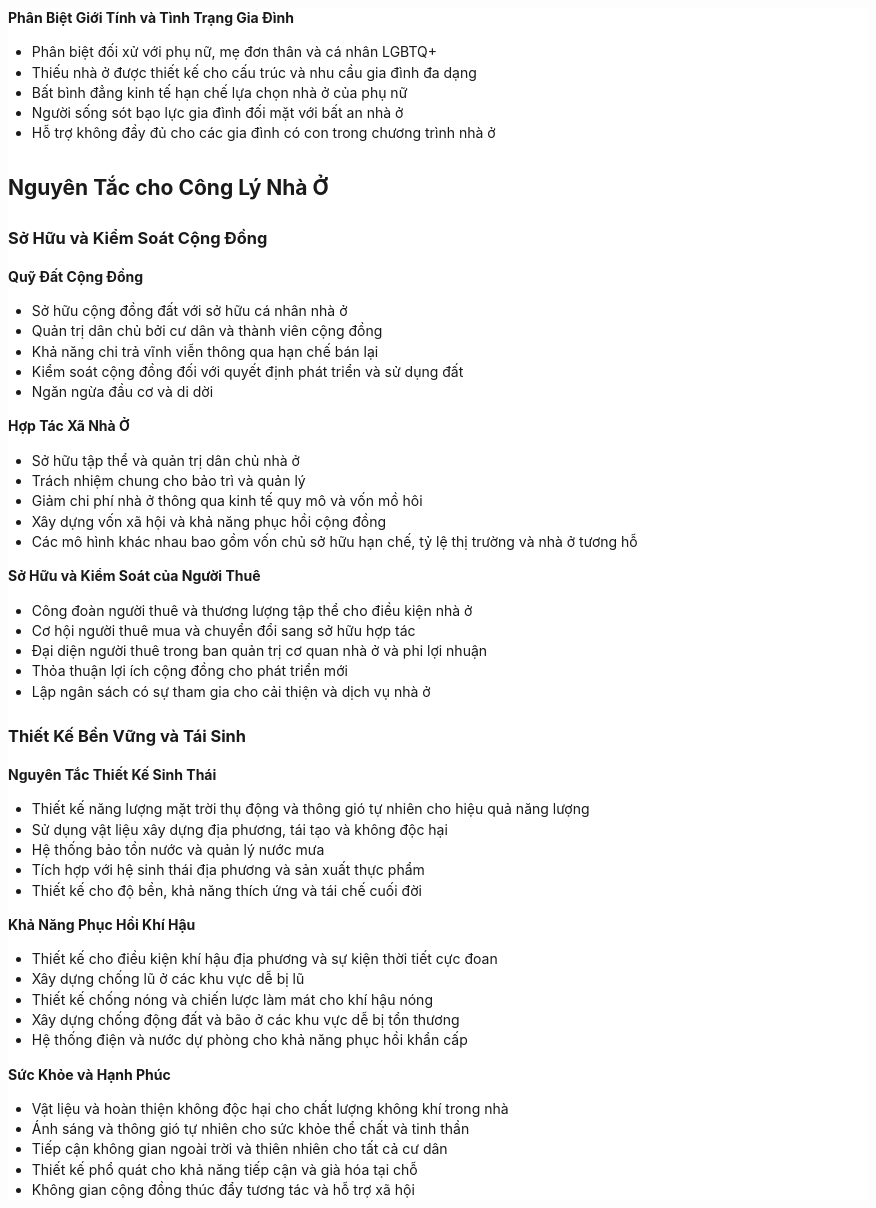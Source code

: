 **Phân Biệt Giới Tính và Tình Trạng Gia Đình**
- Phân biệt đối xử với phụ nữ, mẹ đơn thân và cá nhân LGBTQ+
- Thiếu nhà ở được thiết kế cho cấu trúc và nhu cầu gia đình đa dạng
- Bất bình đẳng kinh tế hạn chế lựa chọn nhà ở của phụ nữ
- Người sống sót bạo lực gia đình đối mặt với bất an nhà ở
- Hỗ trợ không đầy đủ cho các gia đình có con trong chương trình nhà ở

## Nguyên Tắc cho Công Lý Nhà Ở

### Sở Hữu và Kiểm Soát Cộng Đồng

**Quỹ Đất Cộng Đồng**
- Sở hữu cộng đồng đất với sở hữu cá nhân nhà ở
- Quản trị dân chủ bởi cư dân và thành viên cộng đồng
- Khả năng chi trả vĩnh viễn thông qua hạn chế bán lại
- Kiểm soát cộng đồng đối với quyết định phát triển và sử dụng đất
- Ngăn ngừa đầu cơ và di dời

**Hợp Tác Xã Nhà Ở**
- Sở hữu tập thể và quản trị dân chủ nhà ở
- Trách nhiệm chung cho bảo trì và quản lý
- Giảm chi phí nhà ở thông qua kinh tế quy mô và vốn mồ hôi
- Xây dựng vốn xã hội và khả năng phục hồi cộng đồng
- Các mô hình khác nhau bao gồm vốn chủ sở hữu hạn chế, tỷ lệ thị trường và nhà ở tương hỗ

**Sở Hữu và Kiểm Soát của Người Thuê**
- Công đoàn người thuê và thương lượng tập thể cho điều kiện nhà ở
- Cơ hội người thuê mua và chuyển đổi sang sở hữu hợp tác
- Đại diện người thuê trong ban quản trị cơ quan nhà ở và phi lợi nhuận
- Thỏa thuận lợi ích cộng đồng cho phát triển mới
- Lập ngân sách có sự tham gia cho cải thiện và dịch vụ nhà ở

### Thiết Kế Bền Vững và Tái Sinh

**Nguyên Tắc Thiết Kế Sinh Thái**
- Thiết kế năng lượng mặt trời thụ động và thông gió tự nhiên cho hiệu quả năng lượng
- Sử dụng vật liệu xây dựng địa phương, tái tạo và không độc hại
- Hệ thống bảo tồn nước và quản lý nước mưa
- Tích hợp với hệ sinh thái địa phương và sản xuất thực phẩm
- Thiết kế cho độ bền, khả năng thích ứng và tái chế cuối đời

**Khả Năng Phục Hồi Khí Hậu**
- Thiết kế cho điều kiện khí hậu địa phương và sự kiện thời tiết cực đoan
- Xây dựng chống lũ ở các khu vực dễ bị lũ
- Thiết kế chống nóng và chiến lược làm mát cho khí hậu nóng
- Xây dựng chống động đất và bão ở các khu vực dễ bị tổn thương
- Hệ thống điện và nước dự phòng cho khả năng phục hồi khẩn cấp

**Sức Khỏe và Hạnh Phúc**
- Vật liệu và hoàn thiện không độc hại cho chất lượng không khí trong nhà
- Ánh sáng và thông gió tự nhiên cho sức khỏe thể chất và tinh thần
- Tiếp cận không gian ngoài trời và thiên nhiên cho tất cả cư dân
- Thiết kế phổ quát cho khả năng tiếp cận và già hóa tại chỗ
- Không gian cộng đồng thúc đẩy tương tác và hỗ trợ xã hội
